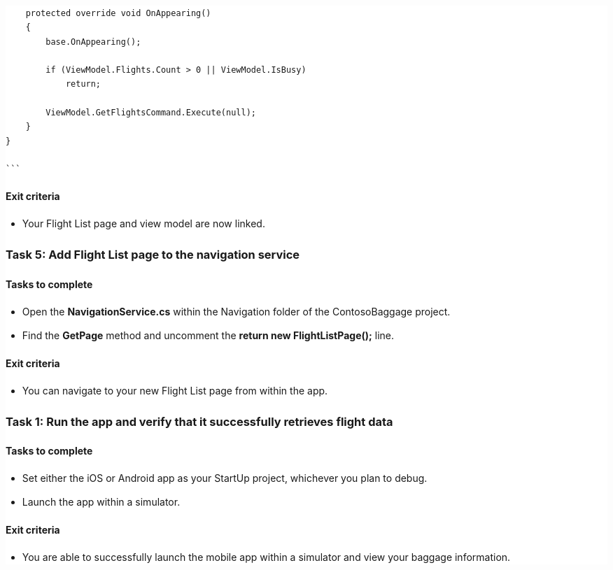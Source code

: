         protected override void OnAppearing()
        {
            base.OnAppearing();

            if (ViewModel.Flights.Count > 0 || ViewModel.IsBusy)
                return;

            ViewModel.GetFlightsCommand.Execute(null);
        }
    }

    ```

#### Exit criteria

-   Your Flight List page and view model are now linked.

### Task 5: Add Flight List page to the navigation service

#### Tasks to complete

-   Open the **NavigationService.cs** within the Navigation folder of the ContosoBaggage project.

-   Find the **GetPage** method and uncomment the **return new FlightListPage();** line.

#### Exit criteria

-   You can navigate to your new Flight List page from within the app.

### Task 1: Run the app and verify that it successfully retrieves flight data

#### Tasks to complete

-   Set either the iOS or Android app as your StartUp project, whichever you plan to debug.

-   Launch the app within a simulator.

#### Exit criteria

-   You are able to successfully launch the mobile app within a simulator and view your baggage information.
